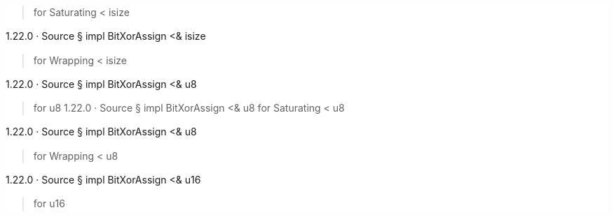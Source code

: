 > for
Saturating
<
isize
>
1.22.0
·
Source
§
impl
BitXorAssign
<&
isize
> for
Wrapping
<
isize
>
1.22.0
·
Source
§
impl
BitXorAssign
<&
u8
> for
u8
1.22.0
·
Source
§
impl
BitXorAssign
<&
u8
> for
Saturating
<
u8
>
1.22.0
·
Source
§
impl
BitXorAssign
<&
u8
> for
Wrapping
<
u8
>
1.22.0
·
Source
§
impl
BitXorAssign
<&
u16
> for
u16